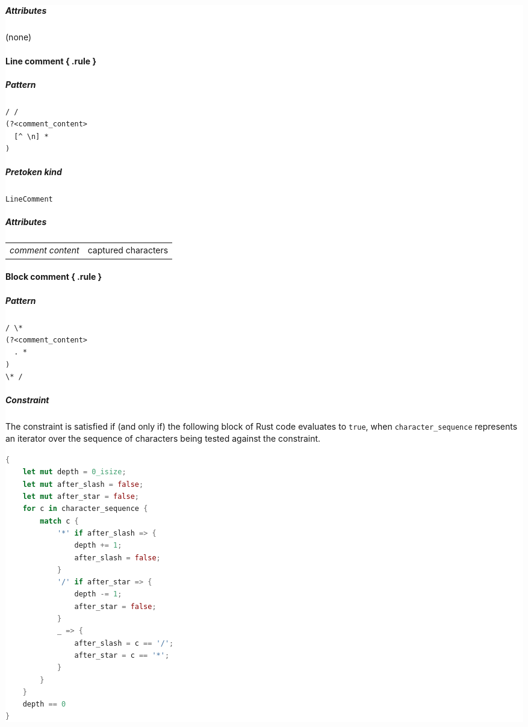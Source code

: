 ##### Attributes
(none)


#### Line comment { .rule }

##### Pattern
```
/ /
(?<comment_content>
  [^ \n] *
)
```
##### Pretoken kind
`LineComment`

##### Attributes
|                            |                     |
|:---------------------------|:--------------------|
| <var>comment content</var> | captured characters |


#### Block comment { .rule }

##### Pattern
```
/ \*
(?<comment_content>
  . *
)
\* /
```

##### Constraint

The constraint is satisfied if (and only if) the following block of Rust code evaluates to `true`,
when `character_sequence` represents an iterator over the sequence of characters being tested against the constraint.

````rust
{
    let mut depth = 0_isize;
    let mut after_slash = false;
    let mut after_star = false;
    for c in character_sequence {
        match c {
            '*' if after_slash => {
                depth += 1;
                after_slash = false;
            }
            '/' if after_star => {
                depth -= 1;
                after_star = false;
            }
            _ => {
                after_slash = c == '/';
                after_star = c == '*';
            }
        }
    }
    depth == 0
}
````


[base-vs-suffix]: open_questions.md#base-vs-suffix
[block-comment-constraint]: open_questions.md#block-comment-constraint
[UAX31]: https://www.unicode.org/reports/tr31/tr31-37.html